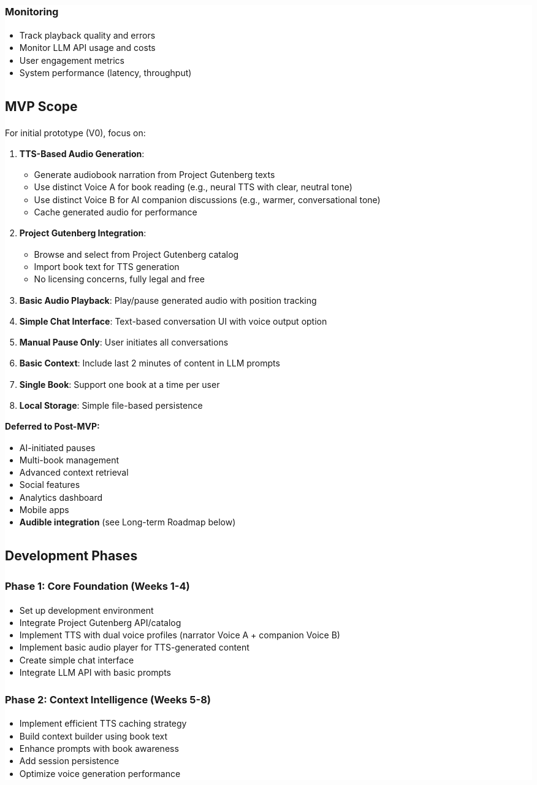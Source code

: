 ### Monitoring
- Track playback quality and errors
- Monitor LLM API usage and costs
- User engagement metrics
- System performance (latency, throughput)

## MVP Scope

For initial prototype (V0), focus on:

1. **TTS-Based Audio Generation**: 
   - Generate audiobook narration from Project Gutenberg texts
   - Use distinct Voice A for book reading (e.g., neural TTS with clear, neutral tone)
   - Use distinct Voice B for AI companion discussions (e.g., warmer, conversational tone)
   - Cache generated audio for performance

2. **Project Gutenberg Integration**:
   - Browse and select from Project Gutenberg catalog
   - Import book text for TTS generation
   - No licensing concerns, fully legal and free

3. **Basic Audio Playback**: Play/pause generated audio with position tracking

4. **Simple Chat Interface**: Text-based conversation UI with voice output option

5. **Manual Pause Only**: User initiates all conversations

6. **Basic Context**: Include last 2 minutes of content in LLM prompts

7. **Single Book**: Support one book at a time per user

8. **Local Storage**: Simple file-based persistence

**Deferred to Post-MVP:**
- AI-initiated pauses
- Multi-book management
- Advanced context retrieval
- Social features
- Analytics dashboard
- Mobile apps
- **Audible integration** (see Long-term Roadmap below)

## Development Phases

### Phase 1: Core Foundation (Weeks 1-4)
- Set up development environment
- Integrate Project Gutenberg API/catalog
- Implement TTS with dual voice profiles (narrator Voice A + companion Voice B)
- Implement basic audio player for TTS-generated content
- Create simple chat interface
- Integrate LLM API with basic prompts

### Phase 2: Context Intelligence (Weeks 5-8)
- Implement efficient TTS caching strategy
- Build context builder using book text
- Enhance prompts with book awareness
- Add session persistence
- Optimize voice generation performance
